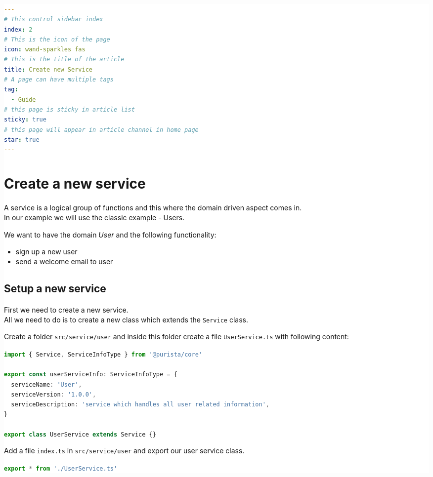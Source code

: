 ```yaml
---
# This control sidebar index
index: 2
# This is the icon of the page
icon: wand-sparkles fas
# This is the title of the article
title: Create new Service
# A page can have multiple tags
tag:
  - Guide
# this page is sticky in article list
sticky: true
# this page will appear in article channel in home page
star: true
---
```


# Create a new service

A service is a logical group of functions and this where the domain driven aspect comes in.  
In our example we will use the classic example - Users.

We want to have the domain *User* and the following functionality:

- sign up a new user
- send a welcome email to user

## Setup a new service

First we need to create a new service.  
All we need to do is to create a new class which extends the `Service` class.

Create a folder `src/service/user` and inside this folder create a file `UserService.ts` with following content:

```typescript
import { Service, ServiceInfoType } from '@purista/core'

export const userServiceInfo: ServiceInfoType = {
  serviceName: 'User',
  serviceVersion: '1.0.0',
  serviceDescription: 'service which handles all user related information',
}

export class UserService extends Service {}
```

Add a file `index.ts` in `src/service/user` and export our user service class.

```typescript
export * from './UserService.ts'
```

